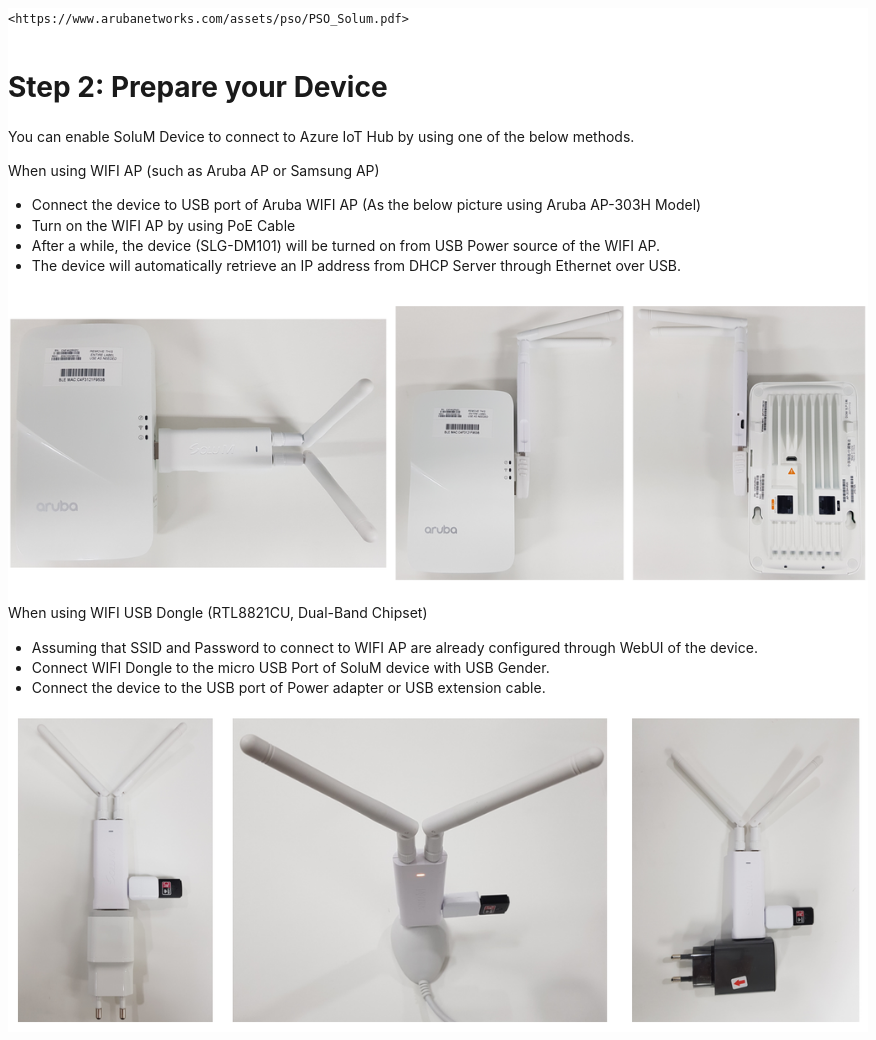 	<https://www.arubanetworks.com/assets/pso/PSO_Solum.pdf>

<a name="PrepareDevice"></a>
# Step 2: Prepare your Device

You can enable SoluM Device to connect to Azure IoT Hub by using one of the below methods. 

When using WIFI AP (such as Aruba AP or Samsung AP)

-   Connect the device to USB port of Aruba WIFI AP (As the below picture using Aruba AP-303H Model)
-   Turn on the WIFI AP by using PoE Cable 
-   After a while, the device (SLG-DM101) will be turned on from USB Power source of the WIFI AP.
-   The device will automatically retrieve an IP address from DHCP Server through Ethernet over USB.

![](./media/slg-dm101/AP303H_USBGW.png)

When using WIFI USB Dongle (RTL8821CU, Dual-Band Chipset) 

-	Assuming that SSID and Password to connect to WIFI AP are already configured through WebUI of the device.
-	Connect WIFI Dongle to the micro USB Port of SoluM device with USB Gender.
-   Connect the device to the USB port of Power adapter or USB extension cable.

![](./media/slg-dm101/WIFIDongle_USBGW.png)

